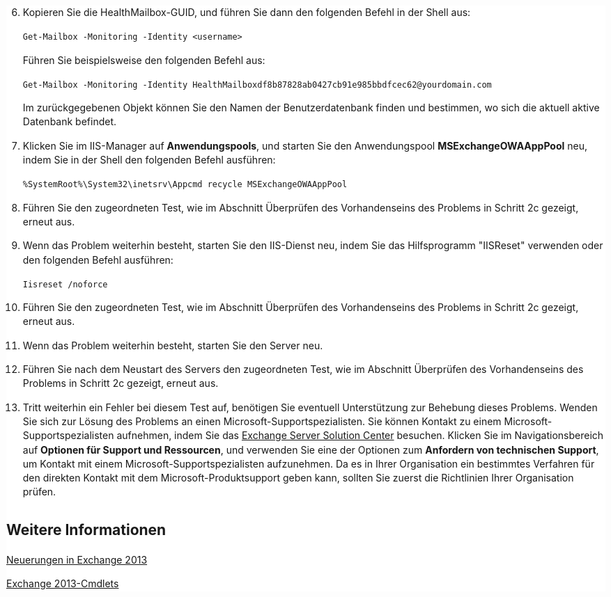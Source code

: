 6.  Kopieren Sie die HealthMailbox-GUID, und führen Sie dann den folgenden Befehl in der Shell aus:
    
        Get-Mailbox -Monitoring -Identity <username>
    
    Führen Sie beispielsweise den folgenden Befehl aus:
    
        Get-Mailbox -Monitoring -Identity HealthMailboxdf8b87828ab0427cb91e985bbdfcec62@yourdomain.com
    
    Im zurückgegebenen Objekt können Sie den Namen der Benutzerdatenbank finden und bestimmen, wo sich die aktuell aktive Datenbank befindet.

7.  Klicken Sie im IIS-Manager auf **Anwendungspools**, und starten Sie den Anwendungspool **MSExchangeOWAAppPool** neu, indem Sie in der Shell den folgenden Befehl ausführen:
    
        %SystemRoot%\System32\inetsrv\Appcmd recycle MSExchangeOWAAppPool

8.  Führen Sie den zugeordneten Test, wie im Abschnitt Überprüfen des Vorhandenseins des Problems in Schritt 2c gezeigt, erneut aus.

9.  Wenn das Problem weiterhin besteht, starten Sie den IIS-Dienst neu, indem Sie das Hilfsprogramm "IISReset" verwenden oder den folgenden Befehl ausführen:
    
        Iisreset /noforce

10. Führen Sie den zugeordneten Test, wie im Abschnitt Überprüfen des Vorhandenseins des Problems in Schritt 2c gezeigt, erneut aus.

11. Wenn das Problem weiterhin besteht, starten Sie den Server neu.

12. Führen Sie nach dem Neustart des Servers den zugeordneten Test, wie im Abschnitt Überprüfen des Vorhandenseins des Problems in Schritt 2c gezeigt, erneut aus.

13. Tritt weiterhin ein Fehler bei diesem Test auf, benötigen Sie eventuell Unterstützung zur Behebung dieses Problems. Wenden Sie sich zur Lösung des Problems an einen Microsoft-Supportspezialisten. Sie können Kontakt zu einem Microsoft-Supportspezialisten aufnehmen, indem Sie das [Exchange Server Solution Center](http://go.microsoft.com/fwlink/p/?linkid=180809) besuchen. Klicken Sie im Navigationsbereich auf **Optionen für Support und Ressourcen**, und verwenden Sie eine der Optionen zum **Anfordern von technischen Support**, um Kontakt mit einem Microsoft-Supportspezialisten aufzunehmen. Da es in Ihrer Organisation ein bestimmtes Verfahren für den direkten Kontakt mit dem Microsoft-Produktsupport geben kann, sollten Sie zuerst die Richtlinien Ihrer Organisation prüfen.

## Weitere Informationen

[Neuerungen in Exchange 2013](https://technet.microsoft.com/de-de/library/jj150540\(v=exchg.150\))

[Exchange 2013-Cmdlets](https://technet.microsoft.com/de-de/library/bb124413\(v=exchg.150\))

